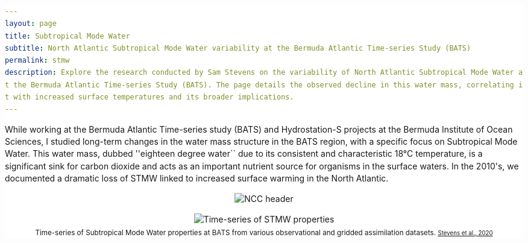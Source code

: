 ```yaml
---
layout: page
title: Subtropical Mode Water
subtitle: North Atlantic Subtropical Mode Water variability at the Bermuda Atlantic Time-series Study (BATS)
permalink: stmw
description: Explore the research conducted by Sam Stevens on the variability of North Atlantic Subtropical Mode Water at the Bermuda Atlantic Time-series Study (BATS). The page details the observed decline in this water mass, correlating it with increased surface temperatures and its broader implications.
---
```



<script async src="https://www.googletagmanager.com/gtag/js?id=G-XFFDFDXETF"></script>
<script>
  window.dataLayer = window.dataLayer || [];
  function gtag(){dataLayer.push(arguments);}
  gtag('js', new Date());

  gtag('config', 'G-XFFDFDXETF');
</script>

<style>
h1 {text-align: center;}
h3 {text-align: justify;}
figure {text-align: center;}
</style>




<p>
    While working at the Bermuda Atlantic Time-series study (BATS) and Hydrostation-S projects at the Bermuda Institute of Ocean Sciences, I studied long-term changes in the water mass structure in the BATS region, with a specific focus on Subtropical Mode Water. This water mass, dubbed ''eighteen degree water`` due to its consistent and characteristic 18°C temperature, is a significant sink for carbon dioxide and acts as an important nutrient source for organisms in the surface waters. In the 2010's, we documented a dramatic loss of STMW linked to increased surface warming in the North Atlantic.
</p>


 <figure>
  <img src="/assets/img/ncc.png" alt="NCC header"  style="width:60%">
</figure>
 <figure>
  <img src="/assets/img/stmw.jpg" alt="Time-series of STMW properties"  style="width:60%">
  <figcaption><small>Time-series of Subtropical Mode Water properties at BATS from various observational and gridded assimilation datasets. <small><a href="https://doi.org/10.1038/s41558-020-0722-3">Stevens et al., 2020</a></small></small></figcaption>
</figure>




